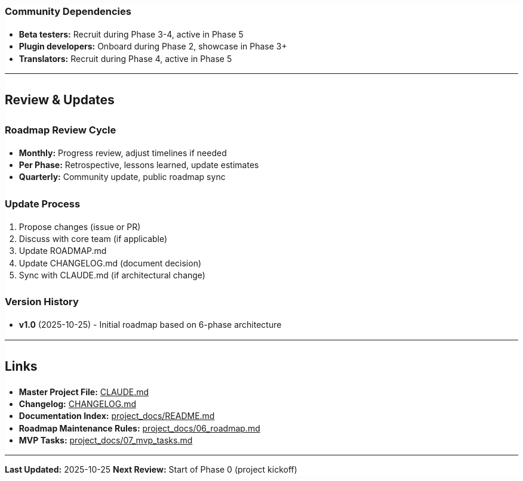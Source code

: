 ### Community Dependencies
- **Beta testers:** Recruit during Phase 3-4, active in Phase 5
- **Plugin developers:** Onboard during Phase 2, showcase in Phase 3+
- **Translators:** Recruit during Phase 4, active in Phase 5

---

## Review & Updates

### Roadmap Review Cycle
- **Monthly:** Progress review, adjust timelines if needed
- **Per Phase:** Retrospective, lessons learned, update estimates
- **Quarterly:** Community update, public roadmap sync

### Update Process
1. Propose changes (issue or PR)
2. Discuss with core team (if applicable)
3. Update ROADMAP.md
4. Update CHANGELOG.md (document decision)
5. Sync with CLAUDE.md (if architectural change)

### Version History
- **v1.0** (2025-10-25) - Initial roadmap based on 6-phase architecture

---

## Links

- **Master Project File:** [CLAUDE.md](CLAUDE.md)
- **Changelog:** [CHANGELOG.md](CHANGELOG.md)
- **Documentation Index:** [project_docs/README.md](project_docs/README.md)
- **Roadmap Maintenance Rules:** [project_docs/06_roadmap.md](project_docs/06_roadmap.md)
- **MVP Tasks:** [project_docs/07_mvp_tasks.md](project_docs/07_mvp_tasks.md)

---

**Last Updated:** 2025-10-25
**Next Review:** Start of Phase 0 (project kickoff)
